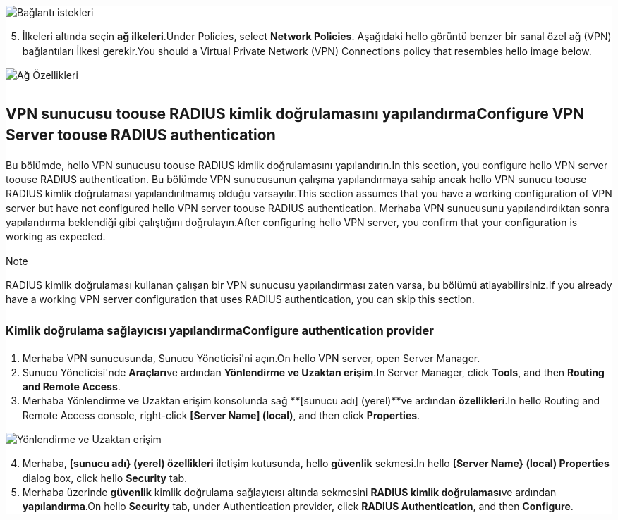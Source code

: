 ![Bağlantı istekleri](./media/nps-extension-vpn/image12.png)

5. <span data-ttu-id="a4ab6-235">İlkeleri altında seçin **ağ ilkeleri**.</span><span class="sxs-lookup"><span data-stu-id="a4ab6-235">Under Policies, select **Network Policies**.</span></span> <span data-ttu-id="a4ab6-236">Aşağıdaki hello görüntü benzer bir sanal özel ağ (VPN) bağlantıları İlkesi gerekir.</span><span class="sxs-lookup"><span data-stu-id="a4ab6-236">You should a Virtual Private Network (VPN) Connections policy that resembles hello image below.</span></span>

 ![Ağ Özellikleri](./media/nps-extension-vpn/image13.png)

## <a name="configure-vpn-server-toouse-radius-authentication"></a><span data-ttu-id="a4ab6-238">VPN sunucusu toouse RADIUS kimlik doğrulamasını yapılandırma</span><span class="sxs-lookup"><span data-stu-id="a4ab6-238">Configure VPN Server toouse RADIUS authentication</span></span>
<span data-ttu-id="a4ab6-239">Bu bölümde, hello VPN sunucusu toouse RADIUS kimlik doğrulamasını yapılandırın.</span><span class="sxs-lookup"><span data-stu-id="a4ab6-239">In this section, you configure hello VPN server toouse RADIUS authentication.</span></span> <span data-ttu-id="a4ab6-240">Bu bölümde VPN sunucusunun çalışma yapılandırmaya sahip ancak hello VPN sunucu toouse RADIUS kimlik doğrulaması yapılandırılmamış olduğu varsayılır.</span><span class="sxs-lookup"><span data-stu-id="a4ab6-240">This section assumes that you have a working configuration of VPN server but have not configured hello VPN server toouse RADIUS authentication.</span></span> <span data-ttu-id="a4ab6-241">Merhaba VPN sunucusunu yapılandırdıktan sonra yapılandırma beklendiği gibi çalıştığını doğrulayın.</span><span class="sxs-lookup"><span data-stu-id="a4ab6-241">After configuring hello VPN server, you confirm that your configuration is working as expected.</span></span>

>[!NOTE]
><span data-ttu-id="a4ab6-242">RADIUS kimlik doğrulaması kullanan çalışan bir VPN sunucusu yapılandırması zaten varsa, bu bölümü atlayabilirsiniz.</span><span class="sxs-lookup"><span data-stu-id="a4ab6-242">If you already have a working VPN server configuration that uses RADIUS authentication, you can skip this section.</span></span>
>

### <a name="configure-authentication-provider"></a><span data-ttu-id="a4ab6-243">Kimlik doğrulama sağlayıcısı yapılandırma</span><span class="sxs-lookup"><span data-stu-id="a4ab6-243">Configure authentication provider</span></span>
1. <span data-ttu-id="a4ab6-244">Merhaba VPN sunucusunda, Sunucu Yöneticisi'ni açın.</span><span class="sxs-lookup"><span data-stu-id="a4ab6-244">On hello VPN server, open Server Manager.</span></span>
2. <span data-ttu-id="a4ab6-245">Sunucu Yöneticisi'nde **Araçları**ve ardından **Yönlendirme ve Uzaktan erişim**.</span><span class="sxs-lookup"><span data-stu-id="a4ab6-245">In Server Manager, click **Tools**, and then **Routing and Remote Access**.</span></span>
3. <span data-ttu-id="a4ab6-246">Merhaba Yönlendirme ve Uzaktan erişim konsolunda sağ  **\[sunucu adı\] (yerel)**ve ardından **özellikleri**.</span><span class="sxs-lookup"><span data-stu-id="a4ab6-246">In hello Routing and Remote Access console, right-click **\[Server Name\] (local)**, and then click **Properties**.</span></span>

 ![Yönlendirme ve Uzaktan erişim](./media/nps-extension-vpn/image14.png)
 
4. <span data-ttu-id="a4ab6-248">Merhaba, **[sunucu adı} (yerel) özellikleri** iletişim kutusunda, hello **güvenlik** sekmesi.</span><span class="sxs-lookup"><span data-stu-id="a4ab6-248">In hello **[Server Name} (local) Properties** dialog box, click hello **Security** tab.</span></span> 
5. <span data-ttu-id="a4ab6-249">Merhaba üzerinde **güvenlik** kimlik doğrulama sağlayıcısı altında sekmesini **RADIUS kimlik doğrulaması**ve ardından **yapılandırma**.</span><span class="sxs-lookup"><span data-stu-id="a4ab6-249">On hello **Security** tab, under Authentication provider, click **RADIUS Authentication**, and then **Configure**.</span></span>
